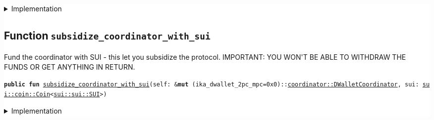 

<details><summary>Implementation</summary></details>

<a name="(ika_dwallet_2pc_mpc=0x0)_coordinator_subsidize_coordinator_with_sui"></a>

## Function `subsidize_coordinator_with_sui`

Fund the coordinator with SUI - this let you subsidize the protocol.
IMPORTANT: YOU WON'T BE ABLE TO WITHDRAW THE FUNDS OR GET ANYTHING IN RETURN.


<pre><code><b>public</b> <b>fun</b> <a href="../ika_system/coordinator.md#(ika_dwallet_2pc_mpc=0x0)_coordinator_subsidize_coordinator_with_sui">subsidize_coordinator_with_sui</a>(self: &<b>mut</b> (ika_dwallet_2pc_mpc=0x0)::<a href="../ika_system/coordinator.md#(ika_dwallet_2pc_mpc=0x0)_coordinator_DWalletCoordinator">coordinator::DWalletCoordinator</a>, sui: <a href="../sui/coin.md#sui_coin_Coin">sui::coin::Coin</a>&lt;<a href="../sui/sui.md#sui_sui_SUI">sui::sui::SUI</a>&gt;)
</code></pre>



<details>
<summary>Implementation</summary>


<pre><code><b>public</b> <b>fun</b> <a href="../ika_system/coordinator.md#(ika_dwallet_2pc_mpc=0x0)_coordinator_subsidize_coordinator_with_sui">subsidize_coordinator_with_sui</a>(
